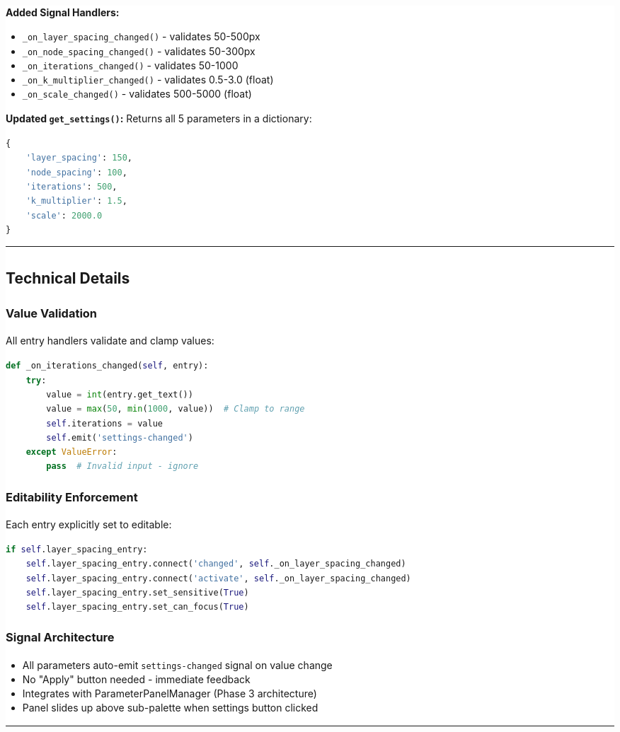 **Added Signal Handlers:**
- `_on_layer_spacing_changed()` - validates 50-500px
- `_on_node_spacing_changed()` - validates 50-300px
- `_on_iterations_changed()` - validates 50-1000
- `_on_k_multiplier_changed()` - validates 0.5-3.0 (float)
- `_on_scale_changed()` - validates 500-5000 (float)

**Updated `get_settings()`:**
Returns all 5 parameters in a dictionary:
```python
{
    'layer_spacing': 150,
    'node_spacing': 100,
    'iterations': 500,
    'k_multiplier': 1.5,
    'scale': 2000.0
}
```

---

## Technical Details

### Value Validation

All entry handlers validate and clamp values:
```python
def _on_iterations_changed(self, entry):
    try:
        value = int(entry.get_text())
        value = max(50, min(1000, value))  # Clamp to range
        self.iterations = value
        self.emit('settings-changed')
    except ValueError:
        pass  # Invalid input - ignore
```

### Editability Enforcement

Each entry explicitly set to editable:
```python
if self.layer_spacing_entry:
    self.layer_spacing_entry.connect('changed', self._on_layer_spacing_changed)
    self.layer_spacing_entry.connect('activate', self._on_layer_spacing_changed)
    self.layer_spacing_entry.set_sensitive(True)
    self.layer_spacing_entry.set_can_focus(True)
```

### Signal Architecture

- All parameters auto-emit `settings-changed` signal on value change
- No "Apply" button needed - immediate feedback
- Integrates with ParameterPanelManager (Phase 3 architecture)
- Panel slides up above sub-palette when settings button clicked

---